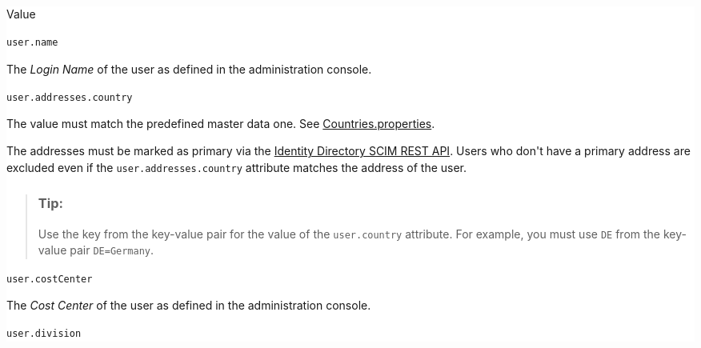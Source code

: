 </th>
<th valign="top">

Value

</th>
</tr>
<tr>
<td valign="top">

`user.name`

</td>
<td valign="top">

The *Login Name* of the user as defined in the administration console.

</td>
</tr>
<tr>
<td valign="top">

`user.addresses.country`

</td>
<td valign="top">

The value must match the predefined master data one. See [Countries.properties](../Development/change-master-data-texts-rest-api-b10fc6a.md#loioe4e7e4c52cf04295bf94465eba7ceaaa).

The addresses must be marked as primary via the [Identity Directory SCIM REST API](https://api.sap.com/api/IdDS_SCIM/overview). Users who don't have a primary address are excluded even if the `user.addresses.country` attribute matches the address of the user.

> ### Tip:  
> Use the key from the key-value pair for the value of the `user.country` attribute. For example, you must use `DE` from the key-value pair `DE=Germany`.



</td>
</tr>
<tr>
<td valign="top">

`user.costCenter`

</td>
<td valign="top">

The *Cost Center* of the user as defined in the administration console.

</td>
</tr>
<tr>
<td valign="top">

`user.division`

</td>
<td valign="top">
